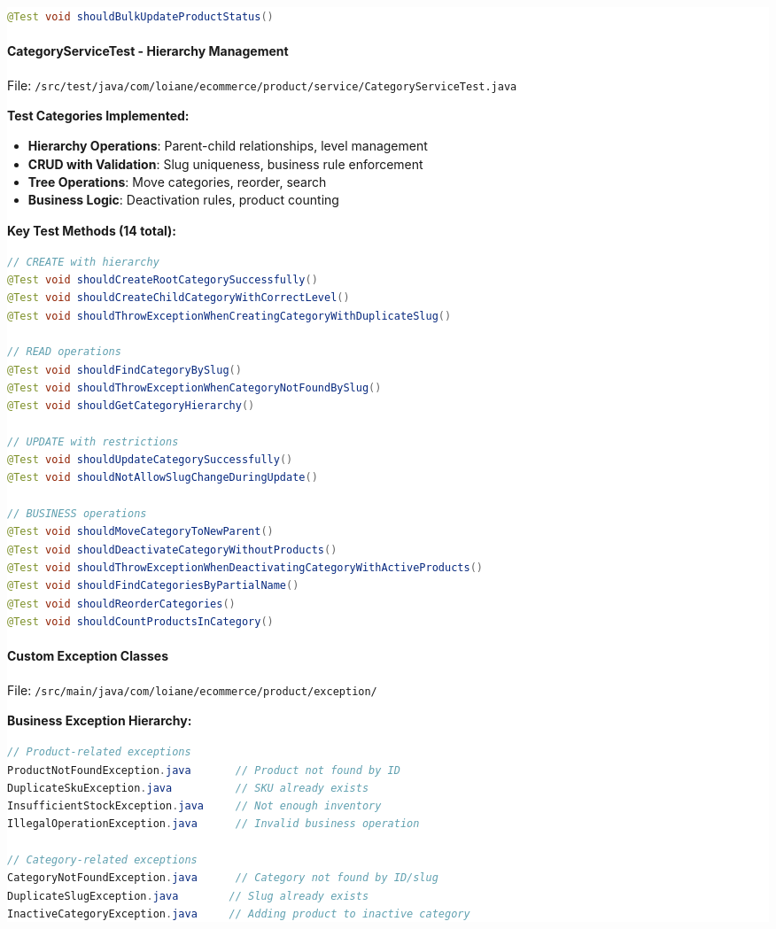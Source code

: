 ```java
@Test void shouldBulkUpdateProductStatus()
```

#### **CategoryServiceTest - Hierarchy Management**
File: `/src/test/java/com/loiane/ecommerce/product/service/CategoryServiceTest.java`

**Test Categories Implemented:**
- **Hierarchy Operations**: Parent-child relationships, level management
- **CRUD with Validation**: Slug uniqueness, business rule enforcement
- **Tree Operations**: Move categories, reorder, search
- **Business Logic**: Deactivation rules, product counting

**Key Test Methods (14 total):**
```java
// CREATE with hierarchy
@Test void shouldCreateRootCategorySuccessfully()
@Test void shouldCreateChildCategoryWithCorrectLevel()
@Test void shouldThrowExceptionWhenCreatingCategoryWithDuplicateSlug()

// READ operations
@Test void shouldFindCategoryBySlug()
@Test void shouldThrowExceptionWhenCategoryNotFoundBySlug()
@Test void shouldGetCategoryHierarchy()

// UPDATE with restrictions
@Test void shouldUpdateCategorySuccessfully()
@Test void shouldNotAllowSlugChangeDuringUpdate()

// BUSINESS operations
@Test void shouldMoveCategoryToNewParent()
@Test void shouldDeactivateCategoryWithoutProducts()
@Test void shouldThrowExceptionWhenDeactivatingCategoryWithActiveProducts()
@Test void shouldFindCategoriesByPartialName()
@Test void shouldReorderCategories()
@Test void shouldCountProductsInCategory()
```

#### **Custom Exception Classes**
File: `/src/main/java/com/loiane/ecommerce/product/exception/`

**Business Exception Hierarchy:**
```java
// Product-related exceptions
ProductNotFoundException.java       // Product not found by ID
DuplicateSkuException.java          // SKU already exists
InsufficientStockException.java     // Not enough inventory
IllegalOperationException.java      // Invalid business operation

// Category-related exceptions  
CategoryNotFoundException.java      // Category not found by ID/slug
DuplicateSlugException.java        // Slug already exists
InactiveCategoryException.java     // Adding product to inactive category
```
